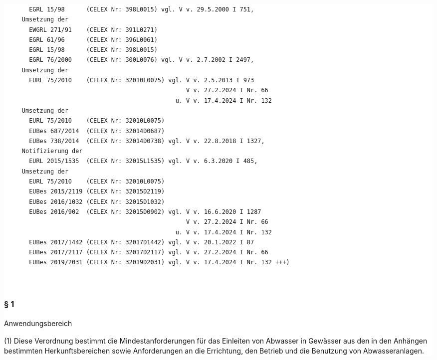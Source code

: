 ``` 
       EGRL 15/98      (CELEX Nr: 398L0015) vgl. V v. 29.5.2000 I 751,
     Umsetzung der
       EWGRL 271/91    (CELEX Nr: 391L0271)
       EGRL 61/96      (CELEX Nr: 396L0061)
       EGRL 15/98      (CELEX Nr: 398L0015)
       EGRL 76/2000    (CELEX Nr: 300L0076) vgl. V v. 2.7.2002 I 2497,
     Umsetzung der 
       EURL 75/2010    (CELEX Nr: 32010L0075) vgl. V v. 2.5.2013 I 973
                                                   V v. 27.2.2024 I Nr. 66
                                                u. V v. 17.4.2024 I Nr. 132  
     Umsetzung der 
       EURL 75/2010    (CELEX Nr: 32010L0075)  
       EUBes 687/2014  (CELEX Nr: 32014D0687)
       EUBes 738/2014  (CELEX Nr: 32014D0738) vgl. V v. 22.8.2018 I 1327, 
     Notifizierung der 
       EURL 2015/1535  (CELEX Nr: 32015L1535) vgl. V v. 6.3.2020 I 485,
     Umsetzung der     
       EURL 75/2010    (CELEX Nr: 32010L0075)  
       EUBes 2015/2119 (CELEX Nr: 32015D2119)
       EUBes 2016/1032 (CELEX Nr: 32015D1032)
       EUBes 2016/902  (CELEX Nr: 32015D0902) vgl. V v. 16.6.2020 I 1287 
                                                   V v. 27.2.2024 I Nr. 66
                                                u. V v. 17.4.2024 I Nr. 132
       EUBes 2017/1442 (CELEX Nr: 32017D1442) vgl. V v. 20.1.2022 I 87
       EUBes 2017/2117 (CELEX Nr: 32017D2117) vgl. V v. 27.2.2024 I Nr. 66
       EUBes 2019/2031 (CELEX Nr: 32019D2031) vgl. V v. 17.4.2024 I Nr. 132 +++)

 
```

</div>

</div>

</div>

</div>

<span id="BJNR056610997BJNE000307123.html"></span>

### § 1  
Anwendungsbereich

<div>

<div class="jnhtml">

<div>

<div class="jurAbsatz">

(1) Diese Verordnung bestimmt die Mindestanforderungen für das Einleiten
von Abwasser in Gewässer aus den in den Anhängen bestimmten
Herkunftsbereichen sowie Anforderungen an die Errichtung, den Betrieb
und die Benutzung von Abwasseranlagen.
